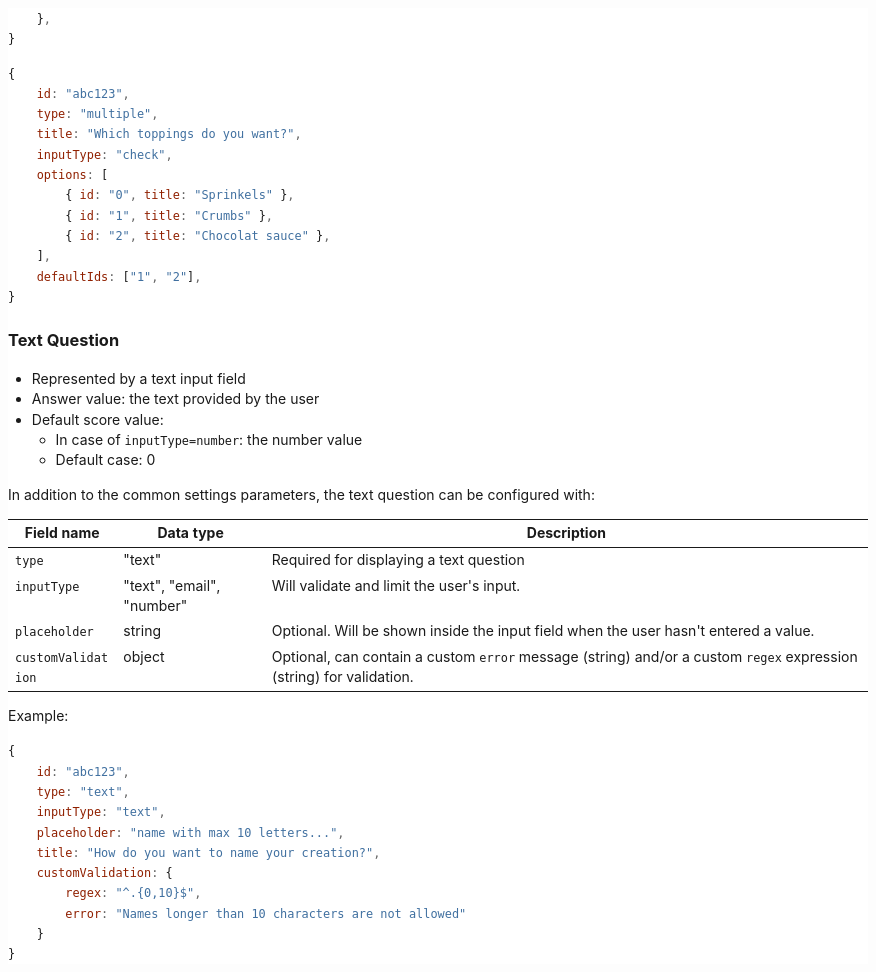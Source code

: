 ```js
    },
}
```

```js
{
    id: "abc123",
    type: "multiple",
    title: "Which toppings do you want?",
    inputType: "check",
    options: [
        { id: "0", title: "Sprinkels" },
        { id: "1", title: "Crumbs" },
        { id: "2", title: "Chocolat sauce" },
    ],
    defaultIds: ["1", "2"],
}
```

### Text Question

- Represented by a text input field
- Answer value: the text provided by the user
- Default score value:
  - In case of `inputType=number`: the number value
  - Default case: 0

In addition to the common settings parameters, the text question can be configured with:

| Field name | Data type | Description |
|---|---|---|
| `type` | "text" | Required for displaying a text question |
| `inputType` | "text", "email", "number" | Will validate and limit the user's input. |
| `placeholder` | string | Optional. Will be shown inside the input field when the user hasn't entered a value. |
| `customValidation` | object | Optional, can contain a custom `error` message (string) and/or a custom `regex` expression (string) for validation. |

Example:

```js
{
    id: "abc123",
    type: "text",
    inputType: "text",
    placeholder: "name with max 10 letters...",
    title: "How do you want to name your creation?",
    customValidation: {
        regex: "^.{0,10}$",
        error: "Names longer than 10 characters are not allowed"
    }
}
```
